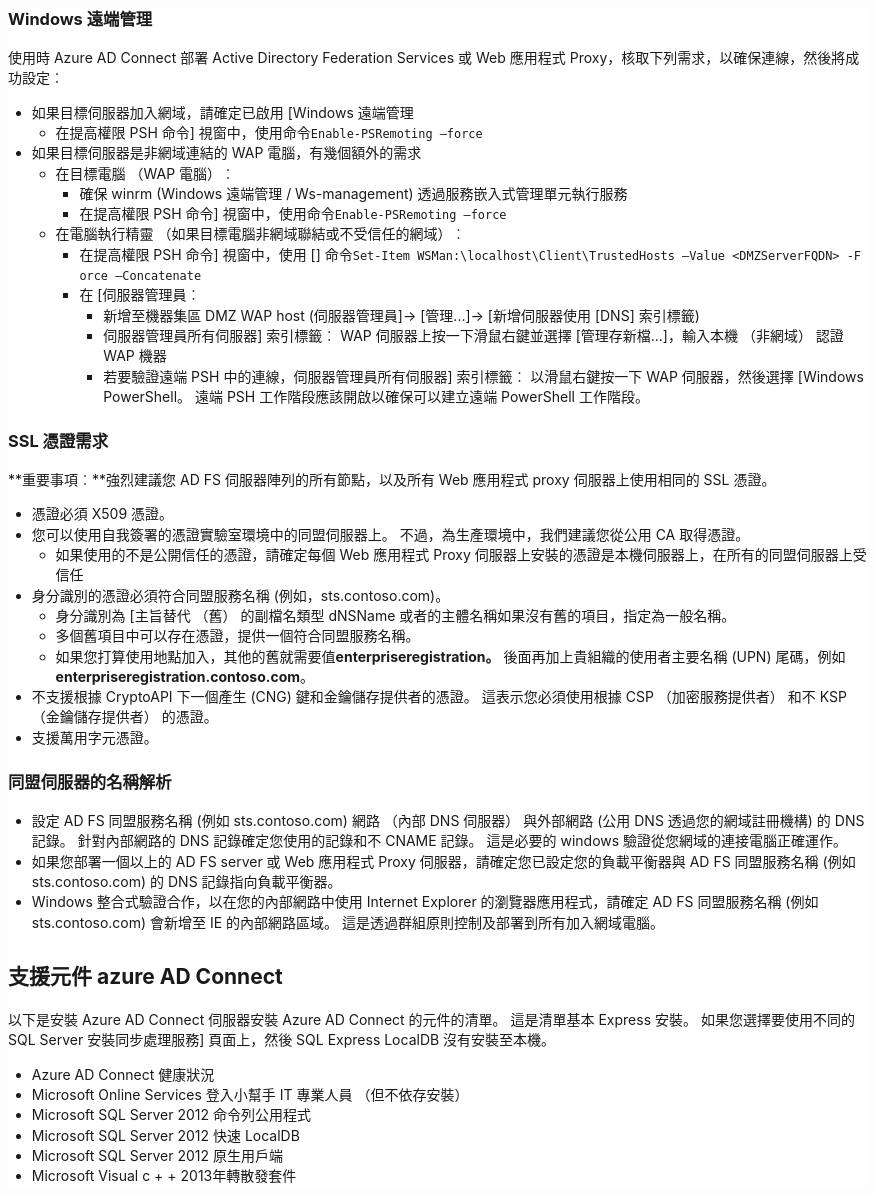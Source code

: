 ### <a name="windows-remote-management"></a>Windows 遠端管理
使用時 Azure AD Connect 部署 Active Directory Federation Services 或 Web 應用程式 Proxy，核取下列需求，以確保連線，然後將成功設定︰

- 如果目標伺服器加入網域，請確定已啟用 [Windows 遠端管理
    - 在提高權限 PSH 命令] 視窗中，使用命令`Enable-PSRemoting –force`
- 如果目標伺服器是非網域連結的 WAP 電腦，有幾個額外的需求
    - 在目標電腦 （WAP 電腦）︰
         - 確保 winrm (Windows 遠端管理 / Ws-management) 透過服務嵌入式管理單元執行服務
         - 在提高權限 PSH 命令] 視窗中，使用命令`Enable-PSRemoting –force`
    - 在電腦執行精靈 （如果目標電腦非網域聯結或不受信任的網域）︰
        - 在提高權限 PSH 命令] 視窗中，使用 [] 命令`Set-Item WSMan:\localhost\Client\TrustedHosts –Value <DMZServerFQDN> -Force –Concatenate`
        - 在 [伺服器管理員︰
             - 新增至機器集區 DMZ WAP host (伺服器管理員]-> [管理...]-> [新增伺服器使用 [DNS] 索引標籤)
             - 伺服器管理員所有伺服器] 索引標籤︰ WAP 伺服器上按一下滑鼠右鍵並選擇 [管理存新檔...]，輸入本機 （非網域） 認證 WAP 機器
             - 若要驗證遠端 PSH 中的連線，伺服器管理員所有伺服器] 索引標籤︰ 以滑鼠右鍵按一下 WAP 伺服器，然後選擇 [Windows PowerShell。  遠端 PSH 工作階段應該開啟以確保可以建立遠端 PowerShell 工作階段。

### <a name="ssl-certificate-requirements"></a>SSL 憑證需求
**重要事項︰**強烈建議您 AD FS 伺服器陣列的所有節點，以及所有 Web 應用程式 proxy 伺服器上使用相同的 SSL 憑證。

- 憑證必須 X509 憑證。
- 您可以使用自我簽署的憑證實驗室環境中的同盟伺服器上。 不過，為生產環境中，我們建議您從公用 CA 取得憑證。
    - 如果使用的不是公開信任的憑證，請確定每個 Web 應用程式 Proxy 伺服器上安裝的憑證是本機伺服器上，在所有的同盟伺服器上受信任
- 身分識別的憑證必須符合同盟服務名稱 (例如，sts.contoso.com)。
    - 身分識別為 [主旨替代 （舊） 的副檔名類型 dNSName 或者的主體名稱如果沒有舊的項目，指定為一般名稱。  
    - 多個舊項目中可以存在憑證，提供一個符合同盟服務名稱。
    - 如果您打算使用地點加入，其他的舊就需要值**enterpriseregistration。** 後面再加上貴組織的使用者主要名稱 (UPN) 尾碼，例如**enterpriseregistration.contoso.com**。
- 不支援根據 CryptoAPI 下一個產生 (CNG) 鍵和金鑰儲存提供者的憑證。 這表示您必須使用根據 CSP （加密服務提供者） 和不 KSP （金鑰儲存提供者） 的憑證。
- 支援萬用字元憑證。

### <a name="name-resolution-for-federation-servers"></a>同盟伺服器的名稱解析
- 設定 AD FS 同盟服務名稱 (例如 sts.contoso.com) 網路 （內部 DNS 伺服器） 與外部網路 (公用 DNS 透過您的網域註冊機構) 的 DNS 記錄。 針對內部網路的 DNS 記錄確定您使用的記錄和不 CNAME 記錄。 這是必要的 windows 驗證從您網域的連接電腦正確運作。
- 如果您部署一個以上的 AD FS server 或 Web 應用程式 Proxy 伺服器，請確定您已設定您的負載平衡器與 AD FS 同盟服務名稱 (例如 sts.contoso.com) 的 DNS 記錄指向負載平衡器。
- Windows 整合式驗證合作，以在您的內部網路中使用 Internet Explorer 的瀏覽器應用程式，請確定 AD FS 同盟服務名稱 (例如 sts.contoso.com) 會新增至 IE 的內部網路區域。 這是透過群組原則控制及部署到所有加入網域電腦。

## <a name="azure-ad-connect-supporting-components"></a>支援元件 azure AD Connect
以下是安裝 Azure AD Connect 伺服器安裝 Azure AD Connect 的元件的清單。 這是清單基本 Express 安裝。  如果您選擇要使用不同的 SQL Server 安裝同步處理服務] 頁面上，然後 SQL Express LocalDB 沒有安裝至本機。

- Azure AD Connect 健康狀況
- Microsoft Online Services 登入小幫手 IT 專業人員 （但不依存安裝）
- Microsoft SQL Server 2012 命令列公用程式
- Microsoft SQL Server 2012 快速 LocalDB
- Microsoft SQL Server 2012 原生用戶端
- Microsoft Visual c + + 2013年轉散發套件
